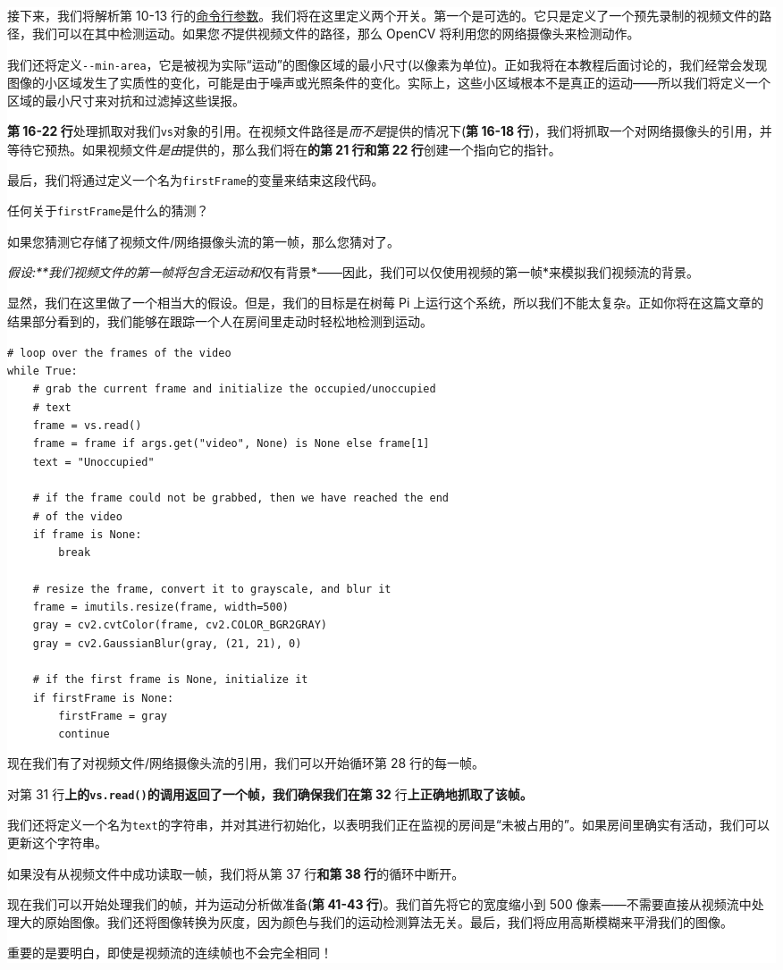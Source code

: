 接下来，我们将解析第 10-13 行的[命令行参数](https://pyimagesearch.com/2018/03/12/python-argparse-command-line-arguments/)。我们将在这里定义两个开关。第一个是可选的。它只是定义了一个预先录制的视频文件的路径，我们可以在其中检测运动。如果您*不*提供视频文件的路径，那么 OpenCV 将利用您的网络摄像头来检测动作。

我们还将定义`--min-area`，它是被视为实际“运动”的图像区域的最小尺寸(以像素为单位)。正如我将在本教程后面讨论的，我们经常会发现图像的小区域发生了实质性的变化，可能是由于噪声或光照条件的变化。实际上，这些小区域根本不是真正的运动——所以我们将定义一个区域的最小尺寸来对抗和过滤掉这些误报。

**第 16-22 行**处理抓取对我们`vs`对象的引用。在视频文件路径是*而不是*提供的情况下(**第 16-18 行**)，我们将抓取一个对网络摄像头的引用，并等待它预热。如果视频文件*是由*提供的，那么我们将在**的第 21 行和第 22 行**创建一个指向它的指针。

最后，我们将通过定义一个名为`firstFrame`的变量来结束这段代码。

任何关于`firstFrame`是什么的猜测？

如果您猜测它存储了视频文件/网络摄像头流的第一帧，那么您猜对了。

***假设:**我们视频文件的第一帧将包含*无运动*和*仅有背景*——因此，我们可以仅使用视频的第一帧*来模拟我们视频流的背景。

显然，我们在这里做了一个相当大的假设。但是，我们的目标是在树莓 Pi 上运行这个系统，所以我们不能太复杂。正如你将在这篇文章的结果部分看到的，我们能够在跟踪一个人在房间里走动时轻松地检测到运动。

```
# loop over the frames of the video
while True:
	# grab the current frame and initialize the occupied/unoccupied
	# text
	frame = vs.read()
	frame = frame if args.get("video", None) is None else frame[1]
	text = "Unoccupied"

	# if the frame could not be grabbed, then we have reached the end
	# of the video
	if frame is None:
		break

	# resize the frame, convert it to grayscale, and blur it
	frame = imutils.resize(frame, width=500)
	gray = cv2.cvtColor(frame, cv2.COLOR_BGR2GRAY)
	gray = cv2.GaussianBlur(gray, (21, 21), 0)

	# if the first frame is None, initialize it
	if firstFrame is None:
		firstFrame = gray
		continue

```

现在我们有了对视频文件/网络摄像头流的引用，我们可以开始循环第 28 行的每一帧。

对第 31 行**上的`vs.read()`的调用返回了一个帧，我们确保我们在第 32** 行**上正确地抓取了该帧。**

我们还将定义一个名为`text`的字符串，并对其进行初始化，以表明我们正在监视的房间是“未被占用的”。如果房间里确实有活动，我们可以更新这个字符串。

如果没有从视频文件中成功读取一帧，我们将从第 37 行**和第 38 行**的循环中断开。

现在我们可以开始处理我们的帧，并为运动分析做准备(**第 41-43 行**)。我们首先将它的宽度缩小到 500 像素——不需要直接从视频流中处理大的原始图像。我们还将图像转换为灰度，因为颜色与我们的运动检测算法无关。最后，我们将应用高斯模糊来平滑我们的图像。

重要的是要明白，即使是视频流的连续帧也不会完全相同！
